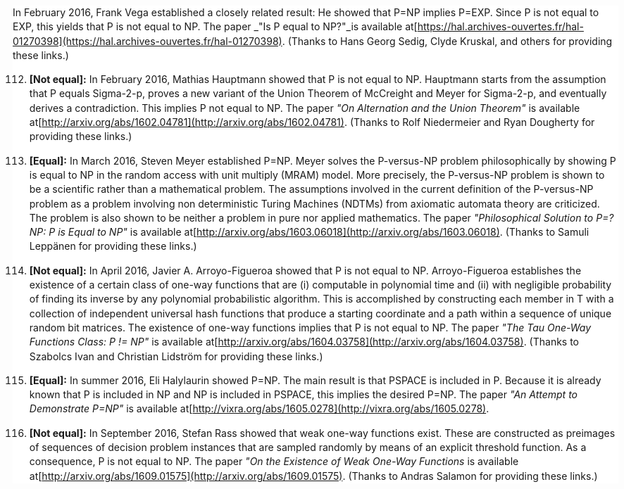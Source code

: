 In February 2016, Frank Vega established a closely related result: He showed that P=NP implies P=EXP. Since P is not equal to EXP, this yields that P is not equal to NP. The paper _"Is P equal to NP?"_is available at[https://hal.archives-ouvertes.fr/hal-01270398](https://hal.archives-ouvertes.fr/hal-01270398).
(Thanks to Hans Georg Sedig, Clyde Kruskal, and others for providing these links.)

112. **[Not equal]:** In February 2016, Mathias Hauptmann showed that P is not equal to NP. Hauptmann starts from the assumption that P equals Sigma-2-p, proves a new variant of the Union Theorem of McCreight and Meyer for Sigma-2-p, and eventually derives a contradiction. This implies P not equal to NP. The paper _"On Alternation and the Union Theorem"_ is available at[http://arxiv.org/abs/1602.04781](http://arxiv.org/abs/1602.04781).
(Thanks to Rolf Niedermeier and Ryan Dougherty for providing these links.)

113. **[Equal]:** In March 2016, Steven Meyer established P=NP. Meyer solves the P-versus-NP problem philosophically by showing P is equal to NP in the random access with unit multiply (MRAM) model. More precisely, the P-versus-NP problem is shown to be a scientific rather than a mathematical problem. The assumptions involved in the current definition of the P-versus-NP problem as a problem involving non deterministic Turing Machines (NDTMs) from axiomatic automata theory are criticized. The problem is also shown to be neither a problem in pure nor applied mathematics.
The paper _"Philosophical Solution to P=?NP: P is Equal to NP"_ is available at[http://arxiv.org/abs/1603.06018](http://arxiv.org/abs/1603.06018).
(Thanks to Samuli Leppänen for providing these links.)

114. **[Not equal]:** In April 2016, Javier A. Arroyo-Figueroa showed that P is not equal to NP. Arroyo-Figueroa establishes the existence of a certain class of one-way functions that are (i) computable in polynomial time and (ii) with negligible probability of finding its inverse by any polynomial probabilistic algorithm. This is accomplished by constructing each member in T with a collection of independent universal hash functions that produce a starting coordinate and a path within a sequence of unique random bit matrices. The existence of one-way functions implies that P is not equal to NP.
The paper _"The Tau One-Way Functions Class: P != NP"_ is available at[http://arxiv.org/abs/1604.03758](http://arxiv.org/abs/1604.03758).
(Thanks to Szabolcs Ivan and Christian Lidström for providing these links.)

115. **[Equal]:** In summer 2016, Eli Halylaurin showed P=NP. The main result is that PSPACE is included in P. Because it is already known that P is included in NP and NP is included in PSPACE, this implies the desired P=NP. The paper _"An Attempt to Demonstrate P=NP"_ is available at[http://vixra.org/abs/1605.0278](http://vixra.org/abs/1605.0278).

116. **[Not equal]:** In September 2016, Stefan Rass showed that weak one-way functions exist. These are constructed as preimages of sequences of decision problem instances that are sampled randomly by means of an explicit threshold function. As a consequence, P is not equal to NP. The paper _"On the Existence of Weak One-Way Functions_ is available at[http://arxiv.org/abs/1609.01575](http://arxiv.org/abs/1609.01575).
(Thanks to Andras Salamon for providing these links.)
